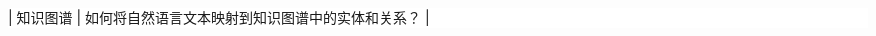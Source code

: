 | 知识图谱                       | 如何将自然语言文本映射到知识图谱中的实体和关系？                                                                                                                                                                                                                                                                                                                                                                                                                                                                                                                                                                                                                                                                                                                                                                                                                                                                                                                                                                                                                                                                                                                                                                                                                                                                                                                                                                                                                                                                                                                                                                                                                                                                                                                                                                                                                                                                                                                                                                                                                                                                                                                                                                                                                                                                                                                                                                                                                                                                                                                                                                                                                                                                                                                                                                                                                                                                                                                                                                                                                                                                                                                                                                                                                                                                                                                                                                                                                                                                                                                   |